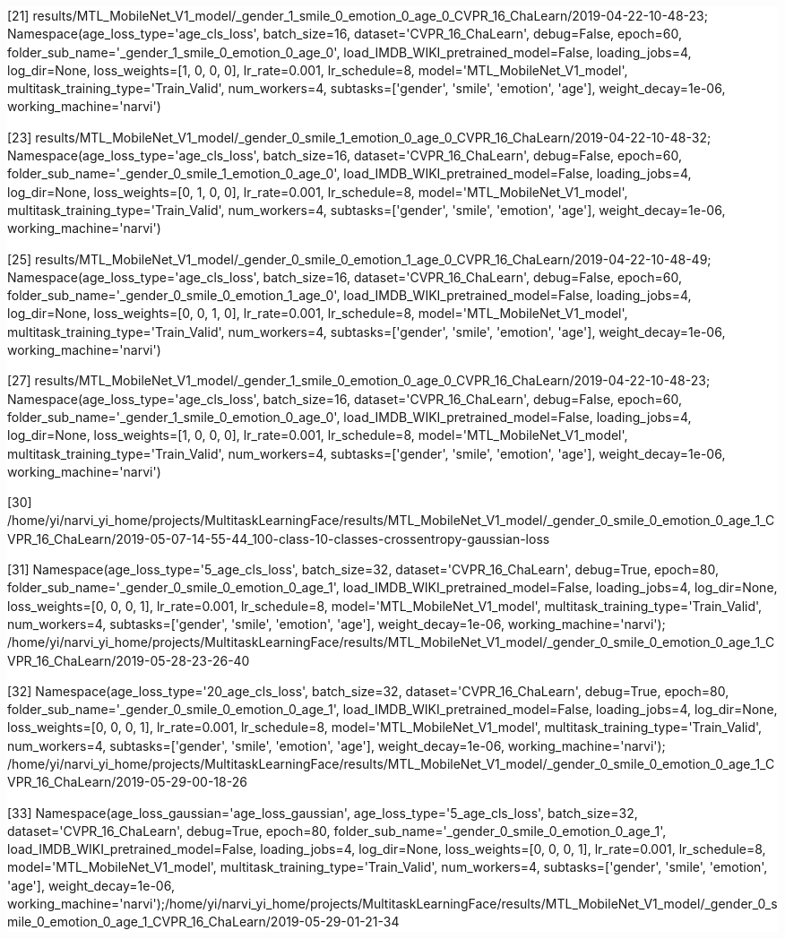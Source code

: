 [21] results/MTL_MobileNet_V1_model/_gender_1_smile_0_emotion_0_age_0_CVPR_16_ChaLearn/2019-04-22-10-48-23; Namespace(age_loss_type='age_cls_loss', batch_size=16, dataset='CVPR_16_ChaLearn', debug=False, epoch=60, folder_sub_name='_gender_1_smile_0_emotion_0_age_0', load_IMDB_WIKI_pretrained_model=False, loading_jobs=4, log_dir=None, loss_weights=[1, 0, 0, 0], lr_rate=0.001, lr_schedule=8, model='MTL_MobileNet_V1_model', multitask_training_type='Train_Valid', num_workers=4, subtasks=['gender', 'smile', 'emotion', 'age'], weight_decay=1e-06, working_machine='narvi')  

[23] results/MTL_MobileNet_V1_model/_gender_0_smile_1_emotion_0_age_0_CVPR_16_ChaLearn/2019-04-22-10-48-32; Namespace(age_loss_type='age_cls_loss', batch_size=16, dataset='CVPR_16_ChaLearn', debug=False, epoch=60, folder_sub_name='_gender_0_smile_1_emotion_0_age_0', load_IMDB_WIKI_pretrained_model=False, loading_jobs=4, log_dir=None, loss_weights=[0, 1, 0, 0], lr_rate=0.001, lr_schedule=8, model='MTL_MobileNet_V1_model', multitask_training_type='Train_Valid', num_workers=4, subtasks=['gender', 'smile', 'emotion', 'age'], weight_decay=1e-06, working_machine='narvi')  

[25] results/MTL_MobileNet_V1_model/_gender_0_smile_0_emotion_1_age_0_CVPR_16_ChaLearn/2019-04-22-10-48-49; Namespace(age_loss_type='age_cls_loss', batch_size=16, dataset='CVPR_16_ChaLearn', debug=False, epoch=60, folder_sub_name='_gender_0_smile_0_emotion_1_age_0', load_IMDB_WIKI_pretrained_model=False, loading_jobs=4, log_dir=None, loss_weights=[0, 0, 1, 0], lr_rate=0.001, lr_schedule=8, model='MTL_MobileNet_V1_model', multitask_training_type='Train_Valid', num_workers=4, subtasks=['gender', 'smile', 'emotion', 'age'], weight_decay=1e-06, working_machine='narvi')  

[27] results/MTL_MobileNet_V1_model/_gender_1_smile_0_emotion_0_age_0_CVPR_16_ChaLearn/2019-04-22-10-48-23; Namespace(age_loss_type='age_cls_loss', batch_size=16, dataset='CVPR_16_ChaLearn', debug=False, epoch=60, folder_sub_name='_gender_1_smile_0_emotion_0_age_0', load_IMDB_WIKI_pretrained_model=False, loading_jobs=4, log_dir=None, loss_weights=[1, 0, 0, 0], lr_rate=0.001, lr_schedule=8, model='MTL_MobileNet_V1_model', multitask_training_type='Train_Valid', num_workers=4, subtasks=['gender', 'smile', 'emotion', 'age'], weight_decay=1e-06, working_machine='narvi')  

[30] /home/yi/narvi_yi_home/projects/MultitaskLearningFace/results/MTL_MobileNet_V1_model/_gender_0_smile_0_emotion_0_age_1_CVPR_16_ChaLearn/2019-05-07-14-55-44_100-class-10-classes-crossentropy-gaussian-loss

[31] Namespace(age_loss_type='5_age_cls_loss', batch_size=32, dataset='CVPR_16_ChaLearn', debug=True, epoch=80, folder_sub_name='_gender_0_smile_0_emotion_0_age_1', load_IMDB_WIKI_pretrained_model=False, loading_jobs=4, log_dir=None, loss_weights=[0, 0, 0, 1], lr_rate=0.001, lr_schedule=8, model='MTL_MobileNet_V1_model', multitask_training_type='Train_Valid', num_workers=4, subtasks=['gender', 'smile', 'emotion', 'age'], weight_decay=1e-06, working_machine='narvi'); /home/yi/narvi_yi_home/projects/MultitaskLearningFace/results/MTL_MobileNet_V1_model/_gender_0_smile_0_emotion_0_age_1_CVPR_16_ChaLearn/2019-05-28-23-26-40

[32] Namespace(age_loss_type='20_age_cls_loss', batch_size=32, dataset='CVPR_16_ChaLearn', debug=True, epoch=80, folder_sub_name='_gender_0_smile_0_emotion_0_age_1', load_IMDB_WIKI_pretrained_model=False, loading_jobs=4, log_dir=None, loss_weights=[0, 0, 0, 1], lr_rate=0.001, lr_schedule=8, model='MTL_MobileNet_V1_model', multitask_training_type='Train_Valid', num_workers=4, subtasks=['gender', 'smile', 'emotion', 'age'], weight_decay=1e-06, working_machine='narvi'); /home/yi/narvi_yi_home/projects/MultitaskLearningFace/results/MTL_MobileNet_V1_model/_gender_0_smile_0_emotion_0_age_1_CVPR_16_ChaLearn/2019-05-29-00-18-26

[33] Namespace(age_loss_gaussian='age_loss_gaussian', age_loss_type='5_age_cls_loss', batch_size=32, dataset='CVPR_16_ChaLearn', debug=True, epoch=80, folder_sub_name='_gender_0_smile_0_emotion_0_age_1', load_IMDB_WIKI_pretrained_model=False, loading_jobs=4, log_dir=None, loss_weights=[0, 0, 0, 1], lr_rate=0.001, lr_schedule=8, model='MTL_MobileNet_V1_model', multitask_training_type='Train_Valid', num_workers=4, subtasks=['gender', 'smile', 'emotion', 'age'], weight_decay=1e-06, working_machine='narvi');/home/yi/narvi_yi_home/projects/MultitaskLearningFace/results/MTL_MobileNet_V1_model/_gender_0_smile_0_emotion_0_age_1_CVPR_16_ChaLearn/2019-05-29-01-21-34
